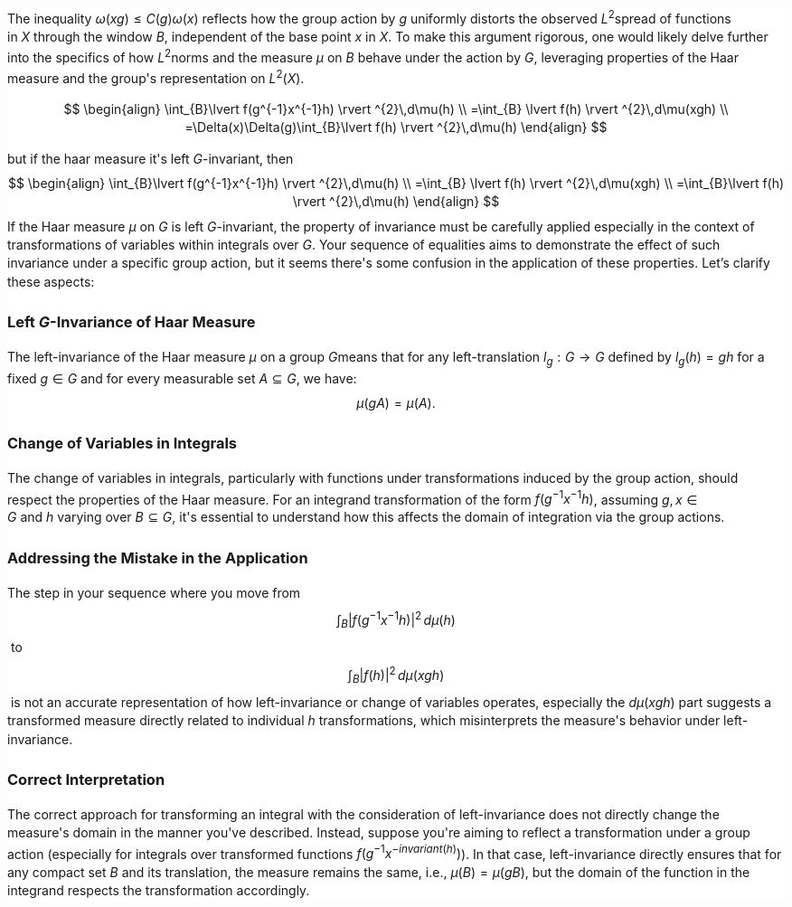 The inequality $\omega(xg) \leq C(g) \omega(x)$ reflects how the group action by $g$ uniformly distorts the observed $L^2$spread of functions in $X$ through the window $B$, independent of the base point $x$ in $X$. To make this argument rigorous, one would likely delve further into the specifics of how $L^2$norms and the measure $\mu$ on $B$ behave under the action by $G$, leveraging properties of the Haar measure and the group's representation on $L^2(X)$.


$$
\begin{align}
\int_{B}\lvert f(g^{-1}x^{-1}h) \rvert ^{2}\,d\mu(h) \\
=\int_{B} \lvert f(h) \rvert ^{2}\,d\mu(xgh) \\
=\Delta(x)\Delta(g)\int_{B}\lvert f(h) \rvert ^{2}\,d\mu(h)   
\end{align}
$$

but if the haar measure it's left $G$-invariant, then
$$
\begin{align}
\int_{B}\lvert f(g^{-1}x^{-1}h) \rvert ^{2}\,d\mu(h) \\
=\int_{B} \lvert f(h) \rvert ^{2}\,d\mu(xgh) \\
=\int_{B}\lvert f(h) \rvert ^{2}\,d\mu(h)   
\end{align}
$$
If the Haar measure $\mu$ on $G$ is left $G$-invariant, the property of invariance must be carefully applied especially in the context of transformations of variables within integrals over $G$. Your sequence of equalities aims to demonstrate the effect of such invariance under a specific group action, but it seems there's some confusion in the application of these properties. Let’s clarify these aspects:

### Left $G$-Invariance of Haar Measure

The left-invariance of the Haar measure $\mu$ on a group $G$means that for any left-translation $l_g: G \to G$ defined by $l_g(h) = g h$ for a fixed $g \in G$ and for every measurable set $A \subseteq G$, we have: $$ \mu(gA) = \mu(A). $$

### Change of Variables in Integrals

The change of variables in integrals, particularly with functions under transformations induced by the group action, should respect the properties of the Haar measure. For an integrand transformation of the form $f(g^{-1}x^{-1}h)$, assuming $g, x \in G$ and $h$ varying over $B \subseteq G$, it's essential to understand how this affects the domain of integration via the group actions.

### Addressing the Mistake in the Application

The step in your sequence where you move from $$ \int_{B}\lvert f(g^{-1}x^{-1}h) \rvert ^{2}\,d\mu(h) $$ to $$ \int_{B} \lvert f(h) \rvert ^{2}\,d\mu(xgh) $$ is not an accurate representation of how left-invariance or change of variables operates, especially the $d\mu(xgh)$ part suggests a transformed measure directly related to individual $h$ transformations, which misinterprets the measure's behavior under left-invariance.

### Correct Interpretation

The correct approach for transforming an integral with the consideration of left-invariance does not directly change the measure's domain in the manner you've described. Instead, suppose you're aiming to reflect a transformation under a group action (especially for integrals over transformed functions $f(g^{-1}x^{-invariant(h)})$). In that case, left-invariance directly ensures that for any compact set $B$ and its translation, the measure remains the same, i.e., $\mu(B) = \mu(gB)$, but the domain of the function in the integrand respects the transformation accordingly.
